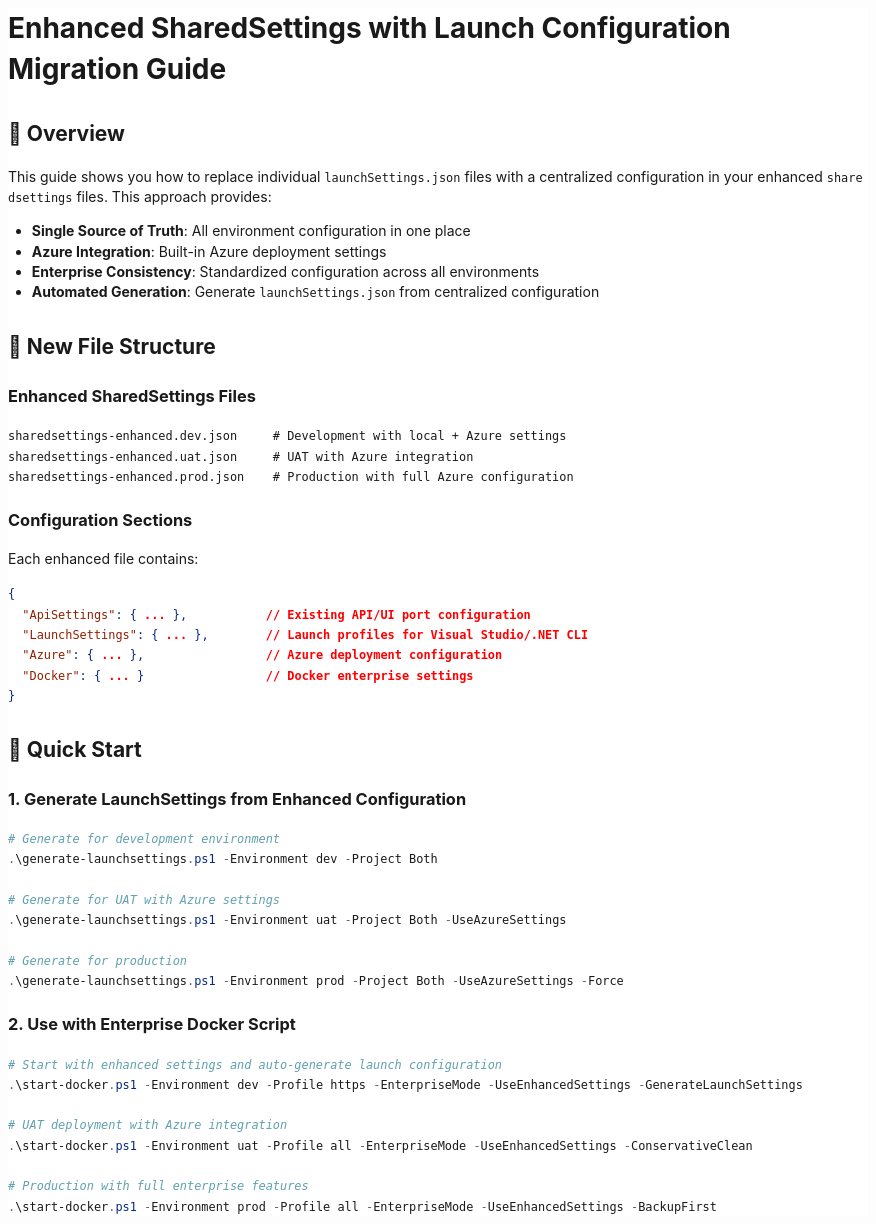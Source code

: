 # Enhanced SharedSettings with Launch Configuration Migration Guide

## 🎯 Overview

This guide shows you how to replace individual `launchSettings.json` files with a centralized configuration in your enhanced `sharedsettings` files. This approach provides:

- **Single Source of Truth**: All environment configuration in one place
- **Azure Integration**: Built-in Azure deployment settings
- **Enterprise Consistency**: Standardized configuration across all environments
- **Automated Generation**: Generate `launchSettings.json` from centralized configuration

## 📁 New File Structure

### Enhanced SharedSettings Files
```
sharedsettings-enhanced.dev.json     # Development with local + Azure settings
sharedsettings-enhanced.uat.json     # UAT with Azure integration
sharedsettings-enhanced.prod.json    # Production with full Azure configuration
```

### Configuration Sections
Each enhanced file contains:
```json
{
  "ApiSettings": { ... },           // Existing API/UI port configuration
  "LaunchSettings": { ... },        // Launch profiles for Visual Studio/.NET CLI
  "Azure": { ... },                 // Azure deployment configuration
  "Docker": { ... }                 // Docker enterprise settings
}
```

## 🚀 Quick Start

### 1. Generate LaunchSettings from Enhanced Configuration
```powershell
# Generate for development environment
.\generate-launchsettings.ps1 -Environment dev -Project Both

# Generate for UAT with Azure settings
.\generate-launchsettings.ps1 -Environment uat -Project Both -UseAzureSettings

# Generate for production
.\generate-launchsettings.ps1 -Environment prod -Project Both -UseAzureSettings -Force
```

### 2. Use with Enterprise Docker Script
```powershell
# Start with enhanced settings and auto-generate launch configuration
.\start-docker.ps1 -Environment dev -Profile https -EnterpriseMode -UseEnhancedSettings -GenerateLaunchSettings

# UAT deployment with Azure integration
.\start-docker.ps1 -Environment uat -Profile all -EnterpriseMode -UseEnhancedSettings -ConservativeClean

# Production with full enterprise features
.\start-docker.ps1 -Environment prod -Profile all -EnterpriseMode -UseEnhancedSettings -BackupFirst
```
